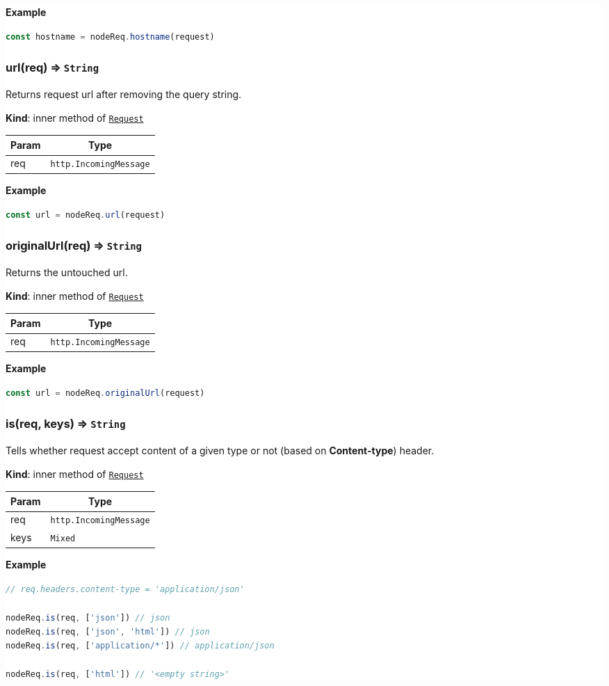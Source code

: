 **Example**  
```js
const hostname = nodeReq.hostname(request)
```
<a name="module_Request..url"></a>

### url(req) ⇒ <code>String</code>
Returns request url after removing the query
string.

**Kind**: inner method of [<code>Request</code>](#module_Request)  

| Param | Type |
| --- | --- |
| req | <code>http.IncomingMessage</code> | 

**Example**  
```js
const url = nodeReq.url(request)
```
<a name="module_Request..originalUrl"></a>

### originalUrl(req) ⇒ <code>String</code>
Returns the untouched url.

**Kind**: inner method of [<code>Request</code>](#module_Request)  

| Param | Type |
| --- | --- |
| req | <code>http.IncomingMessage</code> | 

**Example**  
```js
const url = nodeReq.originalUrl(request)
```
<a name="module_Request..is"></a>

### is(req, keys) ⇒ <code>String</code>
Tells whether request accept content of a given
type or not (based on **Content-type**) header.

**Kind**: inner method of [<code>Request</code>](#module_Request)  

| Param | Type |
| --- | --- |
| req | <code>http.IncomingMessage</code> | 
| keys | <code>Mixed</code> | 

**Example**  
```js
// req.headers.content-type = 'application/json'

nodeReq.is(req, ['json']) // json
nodeReq.is(req, ['json', 'html']) // json
nodeReq.is(req, ['application/*']) // application/json

nodeReq.is(req, ['html']) // '<empty string>'
```
<a name="module_Request..accepts"></a>


[appveyor-image]: https://img.shields.io/appveyor/ci/thetutlage/node-req/master.svg?style=flat-square
[appveyor-url]: https://ci.appveyor.com/project/thetutlage/node-req
[npm-image]: https://img.shields.io/npm/v/node-req.svg?style=flat-square
[npm-url]: https://npmjs.org/package/node-req
[travis-image]: https://img.shields.io/travis/poppinss/node-req/master.svg?style=flat-square
[travis-url]: https://travis-ci.org/poppinss/node-req
[coveralls-image]: https://img.shields.io/coveralls/poppinss/node-req/develop.svg?style=flat-square
[coveralls-url]: https://coveralls.io/github/poppinss/node-req 